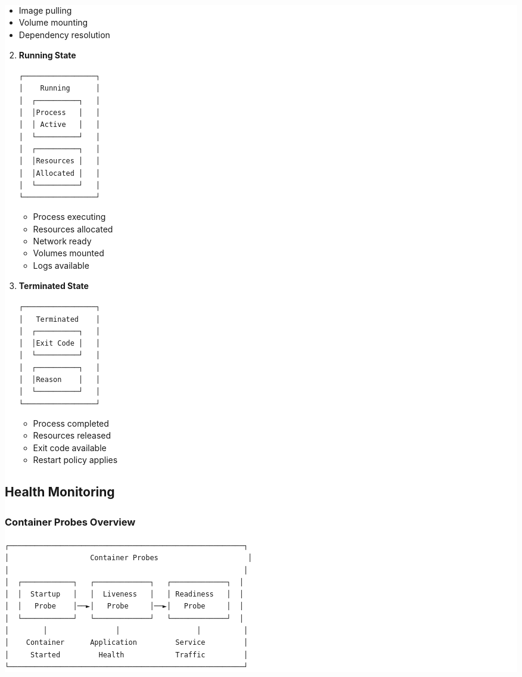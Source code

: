    - Image pulling
   - Volume mounting
   - Dependency resolution

2. **Running State**
   ```
   ┌─────────────────┐
   │    Running      │
   │  ┌──────────┐   │
   │  │Process   │   │
   │  │ Active   │   │
   │  └──────────┘   │
   │  ┌──────────┐   │
   │  │Resources │   │
   │  │Allocated │   │
   │  └──────────┘   │
   └─────────────────┘
   ```
   - Process executing
   - Resources allocated
   - Network ready
   - Volumes mounted
   - Logs available

3. **Terminated State**
   ```
   ┌─────────────────┐
   │   Terminated    │
   │  ┌──────────┐   │
   │  │Exit Code │   │
   │  └──────────┘   │
   │  ┌──────────┐   │
   │  │Reason    │   │
   │  └──────────┘   │
   └─────────────────┘
   ```
   - Process completed
   - Resources released
   - Exit code available
   - Restart policy applies

## Health Monitoring

### Container Probes Overview
```
┌───────────────────────────────────────────────────────┐
│                   Container Probes                     │
│                                                       │
│  ┌────────────┐   ┌─────────────┐   ┌─────────────┐  │
│  │  Startup   │   │  Liveness   │   │ Readiness   │  │
│  │   Probe    │──►│   Probe     │──►│   Probe     │  │
│  └────────────┘   └─────────────┘   └─────────────┘  │
│        │                │                  │          │
│    Container      Application         Service         │
│     Started         Health            Traffic         │
└───────────────────────────────────────────────────────┘
```
